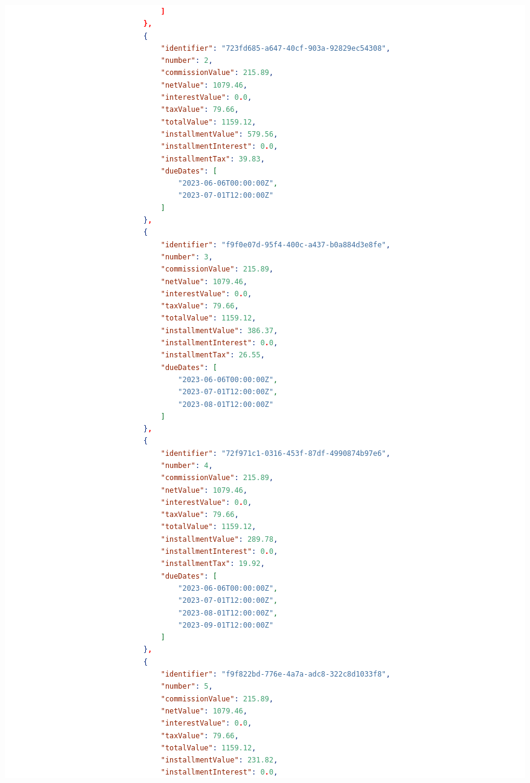 ````json
                                    ]
                                },
                                {
                                    "identifier": "723fd685-a647-40cf-903a-92829ec54308",
                                    "number": 2,
                                    "commissionValue": 215.89,
                                    "netValue": 1079.46,
                                    "interestValue": 0.0,
                                    "taxValue": 79.66,
                                    "totalValue": 1159.12,
                                    "installmentValue": 579.56,
                                    "installmentInterest": 0.0,
                                    "installmentTax": 39.83,
                                    "dueDates": [
                                        "2023-06-06T00:00:00Z",
                                        "2023-07-01T12:00:00Z"
                                    ]
                                },
                                {
                                    "identifier": "f9f0e07d-95f4-400c-a437-b0a884d3e8fe",
                                    "number": 3,
                                    "commissionValue": 215.89,
                                    "netValue": 1079.46,
                                    "interestValue": 0.0,
                                    "taxValue": 79.66,
                                    "totalValue": 1159.12,
                                    "installmentValue": 386.37,
                                    "installmentInterest": 0.0,
                                    "installmentTax": 26.55,
                                    "dueDates": [
                                        "2023-06-06T00:00:00Z",
                                        "2023-07-01T12:00:00Z",
                                        "2023-08-01T12:00:00Z"
                                    ]
                                },
                                {
                                    "identifier": "72f971c1-0316-453f-87df-4990874b97e6",
                                    "number": 4,
                                    "commissionValue": 215.89,
                                    "netValue": 1079.46,
                                    "interestValue": 0.0,
                                    "taxValue": 79.66,
                                    "totalValue": 1159.12,
                                    "installmentValue": 289.78,
                                    "installmentInterest": 0.0,
                                    "installmentTax": 19.92,
                                    "dueDates": [
                                        "2023-06-06T00:00:00Z",
                                        "2023-07-01T12:00:00Z",
                                        "2023-08-01T12:00:00Z",
                                        "2023-09-01T12:00:00Z"
                                    ]
                                },
                                {
                                    "identifier": "f9f822bd-776e-4a7a-adc8-322c8d1033f8",
                                    "number": 5,
                                    "commissionValue": 215.89,
                                    "netValue": 1079.46,
                                    "interestValue": 0.0,
                                    "taxValue": 79.66,
                                    "totalValue": 1159.12,
                                    "installmentValue": 231.82,
                                    "installmentInterest": 0.0,
````